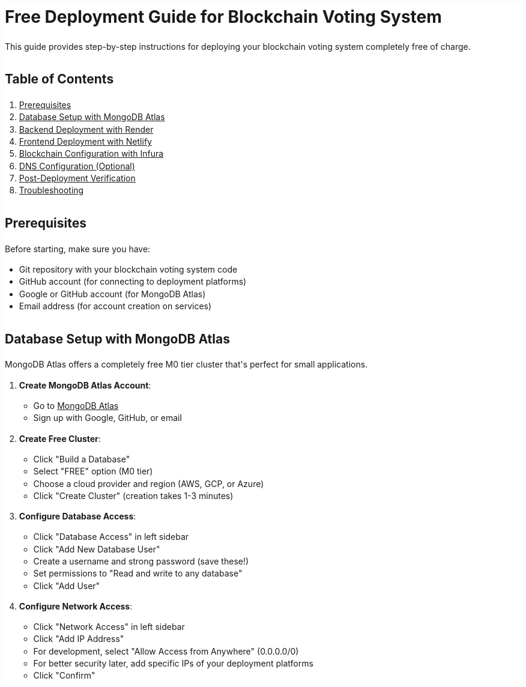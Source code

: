 # Free Deployment Guide for Blockchain Voting System

This guide provides step-by-step instructions for deploying your blockchain voting system completely free of charge.

## Table of Contents

1. [Prerequisites](#prerequisites)
2. [Database Setup with MongoDB Atlas](#database-setup-with-mongodb-atlas)
3. [Backend Deployment with Render](#backend-deployment-with-render)
4. [Frontend Deployment with Netlify](#frontend-deployment-with-netlify)
5. [Blockchain Configuration with Infura](#blockchain-configuration-with-infura)
6. [DNS Configuration (Optional)](#dns-configuration-optional)
7. [Post-Deployment Verification](#post-deployment-verification)
8. [Troubleshooting](#troubleshooting)

## Prerequisites

Before starting, make sure you have:

- Git repository with your blockchain voting system code
- GitHub account (for connecting to deployment platforms)
- Google or GitHub account (for MongoDB Atlas)
- Email address (for account creation on services)

## Database Setup with MongoDB Atlas

MongoDB Atlas offers a completely free M0 tier cluster that's perfect for small applications.

1. **Create MongoDB Atlas Account**:
   - Go to [MongoDB Atlas](https://www.mongodb.com/cloud/atlas/register)
   - Sign up with Google, GitHub, or email

2. **Create Free Cluster**:
   - Click "Build a Database"
   - Select "FREE" option (M0 tier)
   - Choose a cloud provider and region (AWS, GCP, or Azure)
   - Click "Create Cluster" (creation takes 1-3 minutes)

3. **Configure Database Access**:
   - Click "Database Access" in left sidebar
   - Click "Add New Database User"
   - Create a username and strong password (save these!)
   - Set permissions to "Read and write to any database"
   - Click "Add User"

4. **Configure Network Access**:
   - Click "Network Access" in left sidebar
   - Click "Add IP Address"
   - For development, select "Allow Access from Anywhere" (0.0.0.0/0)
   - For better security later, add specific IPs of your deployment platforms
   - Click "Confirm"
